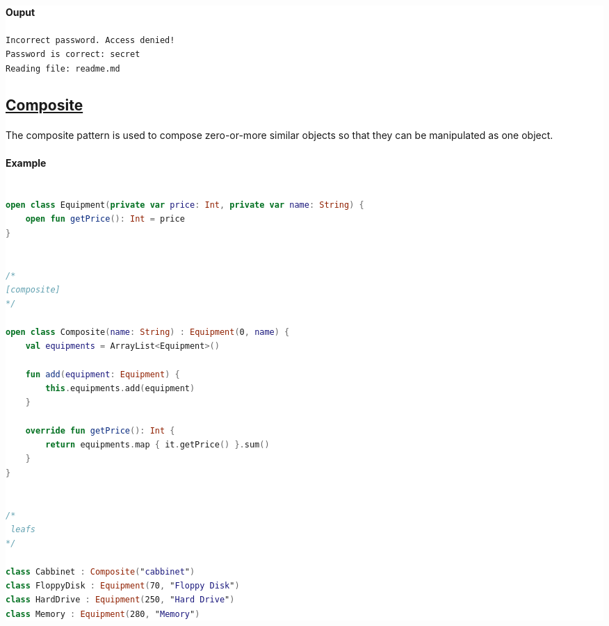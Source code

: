#### Ouput

```
Incorrect password. Access denied!
Password is correct: secret
Reading file: readme.md
```



[Composite](/patterns/src/test/kotlin/Composite.kt)
------------------

The composite pattern is used to compose zero-or-more similar 
objects so that they can be manipulated as one object.

#### Example

```kotlin

open class Equipment(private var price: Int, private var name: String) {
    open fun getPrice(): Int = price
}


/*
[composite]
*/

open class Composite(name: String) : Equipment(0, name) {
    val equipments = ArrayList<Equipment>()

    fun add(equipment: Equipment) {
        this.equipments.add(equipment)
    }

    override fun getPrice(): Int {
        return equipments.map { it.getPrice() }.sum()
    }
}


/*
 leafs
*/

class Cabbinet : Composite("cabbinet")
class FloppyDisk : Equipment(70, "Floppy Disk")
class HardDrive : Equipment(250, "Hard Drive")
class Memory : Equipment(280, "Memory")


```
